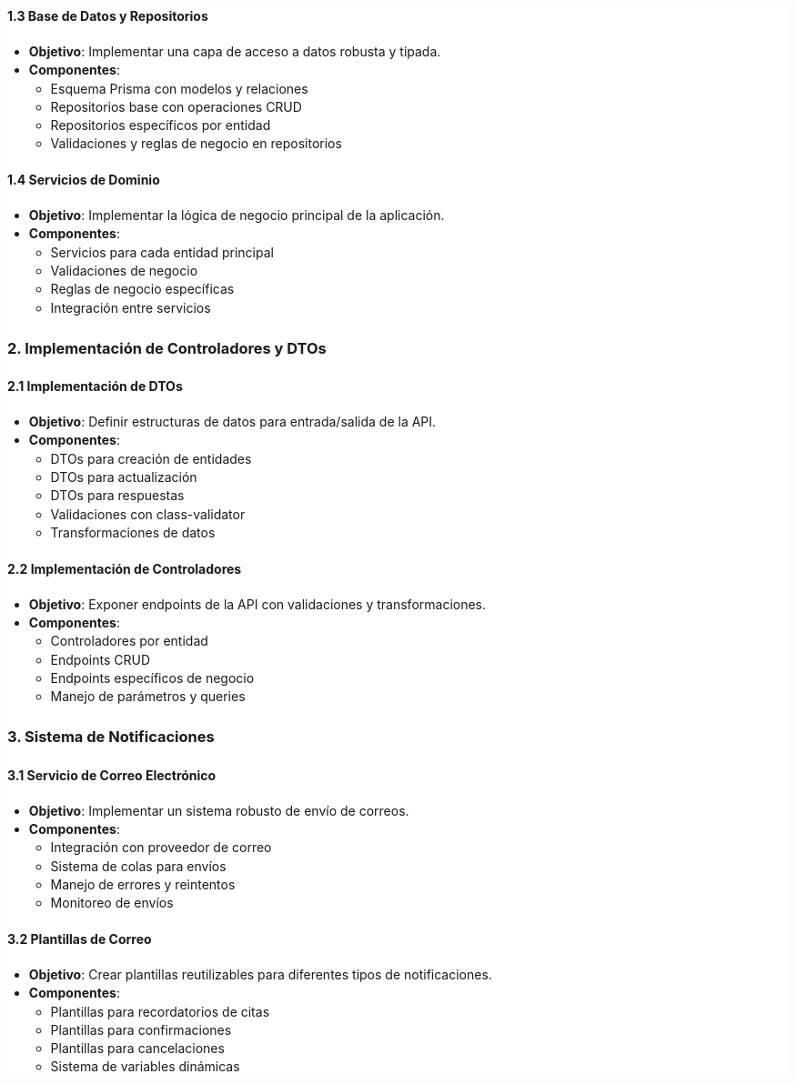 #### 1.3 Base de Datos y Repositorios
- **Objetivo**: Implementar una capa de acceso a datos robusta y tipada.
- **Componentes**:
  - Esquema Prisma con modelos y relaciones
  - Repositorios base con operaciones CRUD
  - Repositorios específicos por entidad
  - Validaciones y reglas de negocio en repositorios

#### 1.4 Servicios de Dominio
- **Objetivo**: Implementar la lógica de negocio principal de la aplicación.
- **Componentes**:
  - Servicios para cada entidad principal
  - Validaciones de negocio
  - Reglas de negocio específicas
  - Integración entre servicios

### 2. Implementación de Controladores y DTOs

#### 2.1 Implementación de DTOs
- **Objetivo**: Definir estructuras de datos para entrada/salida de la API.
- **Componentes**:
  - DTOs para creación de entidades
  - DTOs para actualización
  - DTOs para respuestas
  - Validaciones con class-validator
  - Transformaciones de datos

#### 2.2 Implementación de Controladores
- **Objetivo**: Exponer endpoints de la API con validaciones y transformaciones.
- **Componentes**:
  - Controladores por entidad
  - Endpoints CRUD
  - Endpoints específicos de negocio
  - Manejo de parámetros y queries

### 3. Sistema de Notificaciones

#### 3.1 Servicio de Correo Electrónico
- **Objetivo**: Implementar un sistema robusto de envío de correos.
- **Componentes**:
  - Integración con proveedor de correo
  - Sistema de colas para envíos
  - Manejo de errores y reintentos
  - Monitoreo de envíos

#### 3.2 Plantillas de Correo
- **Objetivo**: Crear plantillas reutilizables para diferentes tipos de notificaciones.
- **Componentes**:
  - Plantillas para recordatorios de citas
  - Plantillas para confirmaciones
  - Plantillas para cancelaciones
  - Sistema de variables dinámicas
